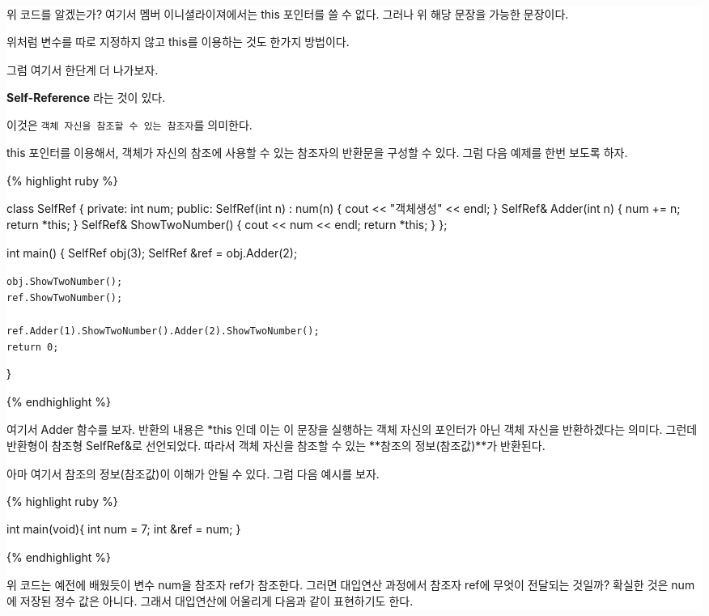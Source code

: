위 코드를 알겠는가? 여기서 멤버 이니셜라이져에서는 this 포인터를 쓸 수 없다. 그러나 위 해당 문장을 가능한 문장이다.

위처럼 변수를 따로 지정하지 않고 this를 이용하는 것도 한가지 방법이다.

그럼 여기서 한단계 더 나가보자.

**Self-Reference** 라는 것이 있다.

이것은 `객체 자신을 참조할 수 있는 참조자`를 의미한다.

this 포인터를 이용해서, 객체가 자신의 참조에 사용할 수 있는 참조자의 반환문을 구성할 수 있다. 그럼 다음 예제를 한번 보도록 하자.

{% highlight ruby %}

class SelfRef {
private:
	int num;
public:
	SelfRef(int n) : num(n) {
		cout << "객체생성" << endl;
	}
	SelfRef& Adder(int n) {
		num += n;
		return *this;
	}
	SelfRef& ShowTwoNumber() {
		cout << num << endl;
		return *this;
	}
};

int main() {
	SelfRef obj(3);
	SelfRef &ref = obj.Adder(2);

	obj.ShowTwoNumber();
	ref.ShowTwoNumber();

	ref.Adder(1).ShowTwoNumber().Adder(2).ShowTwoNumber();
	return 0;
}

{% endhighlight %}

여기서 Adder 함수를 보자. 반환의 내용은 *this 인데 이는 이 문장을 실행하는 객체 자신의 포인터가 아닌 객체 자신을 반환하겠다는 의미다. 그런데 반환형이 참조형 SelfRef&로 선언되었다. 따라서 객체 자신을 참조할 수 있는 **참조의 정보(참조값)**가 반환된다.

아마 여기서 참조의 정보(참조값)이 이해가 안될 수 있다. 그럼 다음 예시를 보자.

{% highlight ruby %}

int main(void){
	int num = 7;
    int &ref = num;
}

{% endhighlight %}

위 코드는 예전에 배웠듯이 변수 num을 참조자 ref가 참조한다. 그러면 대입연산 과정에서 참조자 ref에 무엇이 전달되는 것일까? 확실한 것은 num에 저장된 정수 값은 아니다. 그래서 대입연산에 어울리게 다음과 같이 표현하기도 한다.
